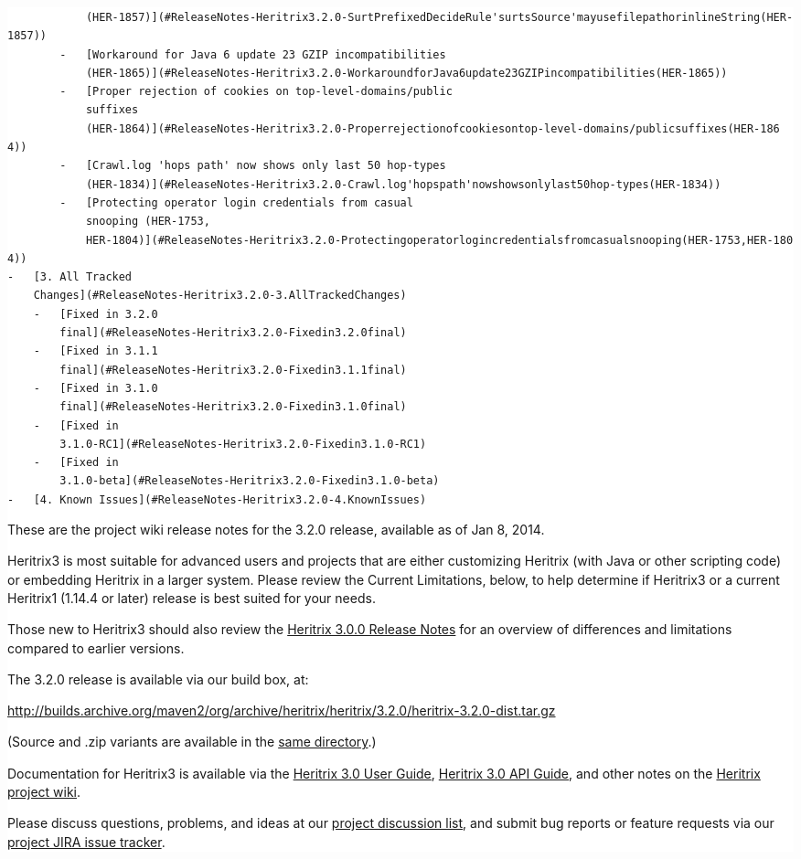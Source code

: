                 (HER-1857)](#ReleaseNotes-Heritrix3.2.0-SurtPrefixedDecideRule'surtsSource'mayusefilepathorinlineString(HER-1857))
            -   [Workaround for Java 6 update 23 GZIP incompatibilities
                (HER-1865)](#ReleaseNotes-Heritrix3.2.0-WorkaroundforJava6update23GZIPincompatibilities(HER-1865))
            -   [Proper rejection of cookies on top-level-domains/public
                suffixes
                (HER-1864)](#ReleaseNotes-Heritrix3.2.0-Properrejectionofcookiesontop-level-domains/publicsuffixes(HER-1864))
            -   [Crawl.log 'hops path' now shows only last 50 hop-types
                (HER-1834)](#ReleaseNotes-Heritrix3.2.0-Crawl.log'hopspath'nowshowsonlylast50hop-types(HER-1834))
            -   [Protecting operator login credentials from casual
                snooping (HER-1753,
                HER-1804)](#ReleaseNotes-Heritrix3.2.0-Protectingoperatorlogincredentialsfromcasualsnooping(HER-1753,HER-1804))
    -   [3. All Tracked
        Changes](#ReleaseNotes-Heritrix3.2.0-3.AllTrackedChanges)
        -   [Fixed in 3.2.0
            final](#ReleaseNotes-Heritrix3.2.0-Fixedin3.2.0final)
        -   [Fixed in 3.1.1
            final](#ReleaseNotes-Heritrix3.2.0-Fixedin3.1.1final)
        -   [Fixed in 3.1.0
            final](#ReleaseNotes-Heritrix3.2.0-Fixedin3.1.0final)
        -   [Fixed in
            3.1.0-RC1](#ReleaseNotes-Heritrix3.2.0-Fixedin3.1.0-RC1)
        -   [Fixed in
            3.1.0-beta](#ReleaseNotes-Heritrix3.2.0-Fixedin3.1.0-beta)
    -   [4. Known Issues](#ReleaseNotes-Heritrix3.2.0-4.KnownIssues)

These are the project wiki release notes for the 3.2.0 release,
available as of Jan 8, 2014.

Heritrix3 is most suitable for advanced users and projects that are
either customizing Heritrix (with Java or other scripting code) or
embedding Heritrix in a larger system. Please review the Current
Limitations, below, to help determine if Heritrix3 or a current
Heritrix1 (1.14.4 or later) release is best suited for your needs.

Those new to Heritrix3 should also review the [Heritrix 3.0.0 Release
Notes](Release%20Notes%20-%203.0.0) for an overview of differences and
limitations compared to earlier versions.

The 3.2.0 release is available via our build box, at:

<http://builds.archive.org/maven2/org/archive/heritrix/heritrix/3.2.0/heritrix-3.2.0-dist.tar.gz>

(Source and .zip variants are available in the [same
directory](http://builds.archive.org/maven2/org/archive/heritrix/heritrix/3.2.0/).)

Documentation for Heritrix3 is available via the [Heritrix 3.0 User
Guide](Heritrix%203.0%20and%203.1%20User%20Guide), [Heritrix 3.0 API
Guide](Heritrix%203.x%20API%20Guide), and other notes on the [Heritrix
project wiki](Heritrix).

Please discuss questions, problems, and ideas at our [project discussion
list](http://archive-crawler.yahoogroups.com), and submit bug reports or
feature requests via our [project JIRA issue
tracker](https://webarchive.jira.com/browse/HER).
